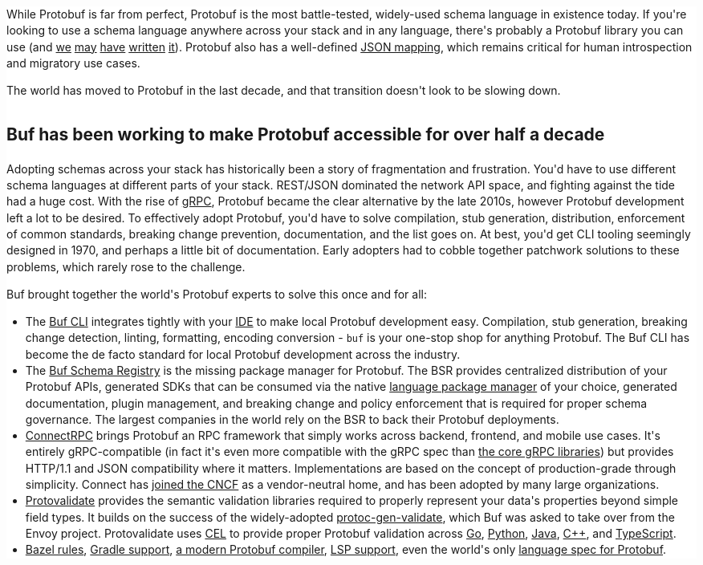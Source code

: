 While Protobuf is far from perfect, Protobuf is the most battle-tested, widely-used schema language in existence today. If you're looking to use a schema language anywhere across your stack and in any language, there's probably a Protobuf library you can use (and [we](https://github.com/bufbuild/protobuf-es) [may](https://connectrpc.com/) [have](https://github.com/bufbuild/protovalidate) [written](https://github.com/bufbuild/protoyaml-go) [it](https://github.com/bufbuild/protocompile)). Protobuf also has a well-defined [JSON mapping](https://protobuf.dev/programming-guides/json), which remains critical for human introspection and migratory use cases.

The world has moved to Protobuf in the last decade, and that transition doesn't look to be slowing down.

## Buf has been working to make Protobuf accessible for over half a decade

Adopting schemas across your stack has historically been a story of fragmentation and frustration. You'd have to use different schema languages at different parts of your stack. REST/JSON dominated the network API space, and fighting against the tide had a huge cost. With the rise of [gRPC](https://grpc.io/), Protobuf became the clear alternative by the late 2010s, however Protobuf development left a lot to be desired. To effectively adopt Protobuf, you'd have to solve compilation, stub generation, distribution, enforcement of common standards, breaking change prevention, documentation, and the list goes on. At best, you'd get CLI tooling seemingly designed in 1970, and perhaps a little bit of documentation. Early adopters had to cobble together patchwork solutions to these problems, which rarely rose to the challenge.

Buf brought together the world's Protobuf experts to solve this once and for all:

- The [Buf CLI](https://github.com/bufbuild/buf) integrates tightly with your [IDE](/docs/cli/editor-integration/index.md) to make local Protobuf development easy. Compilation, stub generation, breaking change detection, linting, formatting, encoding conversion - `buf` is your one-stop shop for anything Protobuf. The Buf CLI has become the de facto standard for local Protobuf development across the industry.
- The [Buf Schema Registry](https://buf.build/product/bsr) is the missing package manager for Protobuf. The BSR provides centralized distribution of your Protobuf APIs, generated SDKs that can be consumed via the native [language package manager](https://buf.build/bufbuild/registry/sdks/main:protobuf) of your choice, generated documentation, plugin management, and breaking change and policy enforcement that is required for proper schema governance. The largest companies in the world rely on the BSR to back their Protobuf deployments.
- [ConnectRPC](https://connectrpc.com/) brings Protobuf an RPC framework that simply works across backend, frontend, and mobile use cases. It's entirely gRPC-compatible (in fact it's even more compatible with the gRPC spec than [the core gRPC libraries](/blog/grpc-conformance-deep-dive/index.md)) but provides HTTP/1.1 and JSON compatibility where it matters. Implementations are based on the concept of production-grade through simplicity. Connect has [joined the CNCF](/blog/connect-rpc-joins-cncf/index.md) as a vendor-neutral home, and has been adopted by many large organizations.
- [Protovalidate](/docs/protovalidate/index.md) provides the semantic validation libraries required to properly represent your data's properties beyond simple field types. It builds on the success of the widely-adopted [protoc-gen-validate](/blog/protoc-gen-validate-v1-and-v2/index.md), which Buf was asked to take over from the Envoy project. Protovalidate uses [CEL](https://cel.dev/) to provide proper Protobuf validation across [Go](https://github.com/bufbuild/protovalidate-go), [Python](https://github.com/bufbuild/protovalidate-python), [Java](https://github.com/bufbuild/protovalidate-java), [C++](https://github.com/bufbuild/protovalidate-cc), and [TypeScript](https://github.com/bufbuild/protovalidate-es).
- [Bazel rules](https://github.com/bufbuild/rules_buf), [Gradle support](https://github.com/bufbuild/buf-gradle-plugin), [a modern Protobuf compiler](https://github.com/bufbuild/protocompile), [LSP support](https://github.com/bufbuild/buf/releases/tag/v1.43.0), even the world's only [language spec for Protobuf](https://protobuf.com/docs/language-spec).
